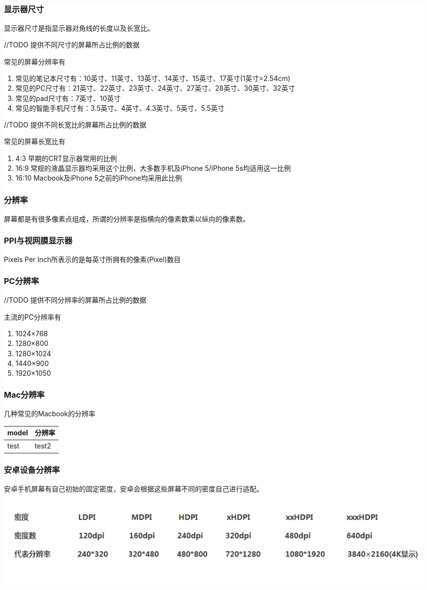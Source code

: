 ### 显示器尺寸
显示器尺寸是指显示器对角线的长度以及长宽比。

//TODO 提供不同尺寸的屏幕所占比例的数据

常见的屏幕分辨率有

1. 常见的笔记本尺寸有：10英寸、11英寸、13英寸、14英寸、15英寸、17英寸(1英寸=2.54cm)
1. 常见的PC尺寸有：21英寸、22英寸、23英寸、24英寸、27英寸、28英寸、30英寸、32英寸
1. 常见的pad尺寸有：7英寸、10英寸
1. 常见的智能手机尺寸有：3.5英寸、4英寸、4.3英寸、5英寸、5.5英寸

//TODO 提供不同长宽比的屏幕所占比例的数据

常见的屏幕长宽比有

1. 4:3 早期的CRT显示器常用的比例
1. 16:9 常规的液晶显示器均采用这个比例，大多数手机及iPhone 5/iPhone 5s均适用这一比例
1. 16:10 Macbook及iPhone 5之前的iPhone均采用此比例

### 分辨率

屏幕都是有很多像素点组成，所谓的分辨率是指横向的像素数乘以纵向的像素数。

### PPI与视网膜显示器

Pixels Per Inch所表示的是每英寸所拥有的像素(Pixel)数目

### PC分辨率

//TODO 提供不同分辨率的屏幕所占比例的数据

主流的PC分辨率有

1. 1024×768 
1. 1280×800 
1. 1280×1024 
1. 1440×900 
1. 1920×1050 

### Mac分辨率

几种常见的Macbook的分辨率

|   model     |    分辨率      |
| ----------- | ------------- |
|   test      |    test2      |



### 安卓设备分辨率
安卓手机屏幕有自己初始的固定密度，安卓会根据这些屏幕不同的密度自己进行适配。
![分辨率](image/androidf.png)
